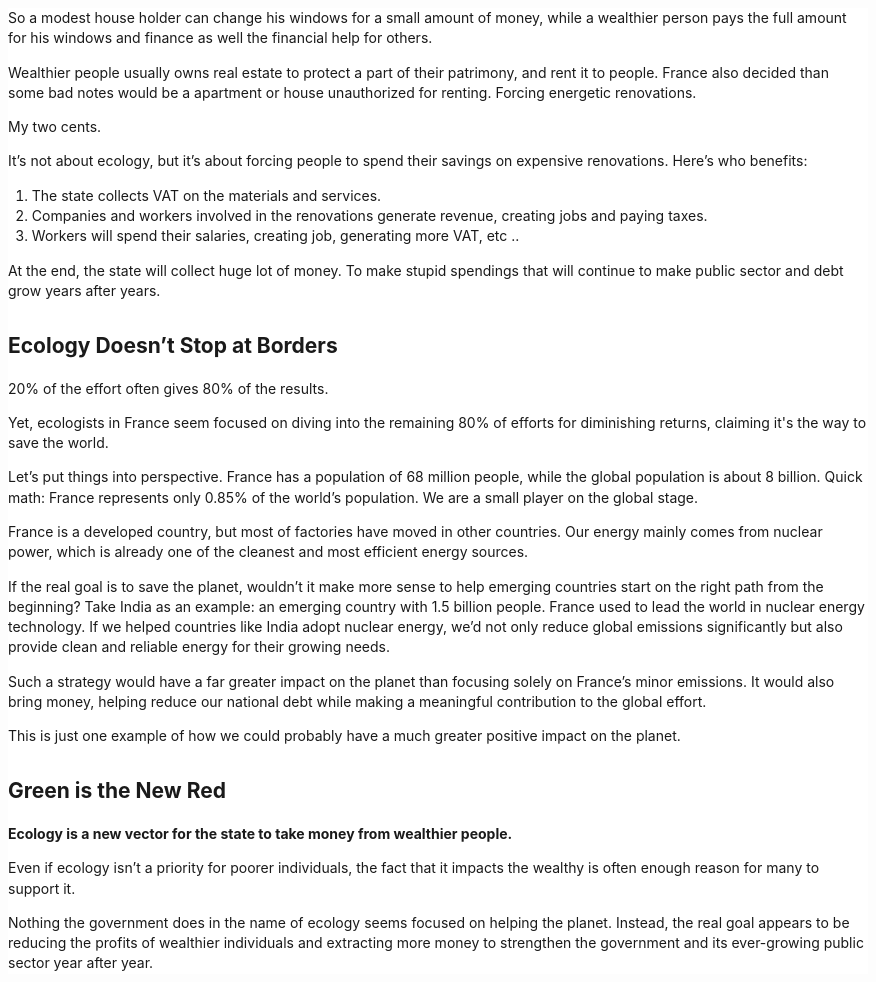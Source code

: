 So a modest house holder can change his windows for a small amount of money, while a wealthier person pays the full amount for his windows and finance as well the financial help for others.

Wealthier people usually owns real estate to protect a part of their patrimony, and rent it to people. France also decided than some bad notes would be a apartment or house unauthorized for renting. Forcing energetic renovations.

My two cents.

It’s not about ecology, but it’s about forcing people to spend their savings on expensive renovations. Here’s who benefits:

1. The state collects VAT on the materials and services.
2. Companies and workers involved in the renovations generate revenue, creating jobs and paying taxes.
3. Workers will spend their salaries, creating job, generating more VAT, etc ..

At the end, the state will collect huge lot of money. To make stupid spendings that will continue to make public sector and debt grow years after years.

## Ecology Doesn’t Stop at Borders

20% of the effort often gives 80% of the results.

Yet, ecologists in France seem focused on diving into the remaining 80% of efforts for diminishing returns, claiming it's the way to save the world.

Let’s put things into perspective. France has a population of 68 million people, while the global population is about 8 billion. Quick math: France represents only 0.85% of the world’s population. We are a small player on the global stage.

France is a developed country, but most of factories have moved in other countries. Our energy mainly comes from nuclear power, which is already one of the cleanest and most efficient energy sources.

If the real goal is to save the planet, wouldn’t it make more sense to help emerging countries start on the right path from the beginning? Take India as an example: an emerging country with 1.5 billion people. France used to lead the world in nuclear energy technology. If we helped countries like India adopt nuclear energy, we’d not only reduce global emissions significantly but also provide clean and reliable energy for their growing needs.

Such a strategy would have a far greater impact on the planet than focusing solely on France’s minor emissions. It would also bring money, helping reduce our national debt while making a meaningful contribution to the global effort.

This is just one example of how we could probably have a much greater positive impact on the planet.

## Green is the New Red

**Ecology is a new vector for the state to take money from wealthier people.**

Even if ecology isn’t a priority for poorer individuals, the fact that it impacts the wealthy is often enough reason for many to support it.

Nothing the government does in the name of ecology seems focused on helping the planet. Instead, the real goal appears to be reducing the profits of wealthier individuals and extracting more money to strengthen the government and its ever-growing public sector year after year.